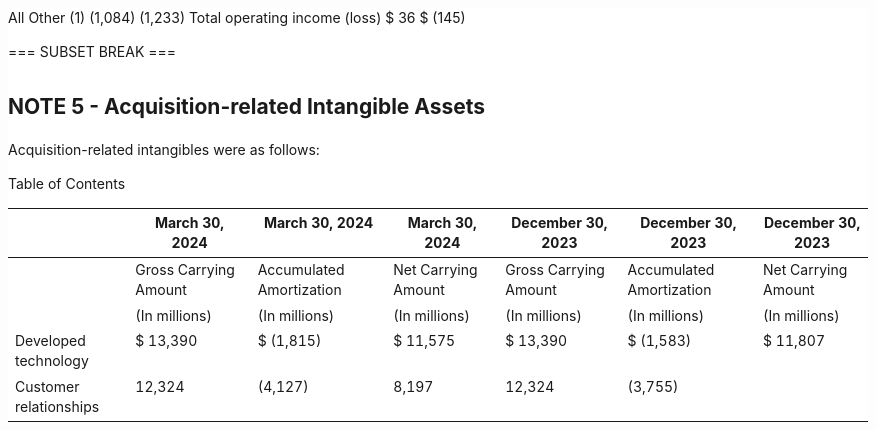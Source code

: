 </tr>
<tr>
<td>All Other (1)</td>
<td>(1,084)</td>
<td>(1,233)</td>
</tr>
<tr>
<td>Total operating income (loss)</td>
<td>$ 36</td>
<td>$ (145)</td>
</tr>
</tbody>
</table>
<p>=== SUBSET BREAK ===</p>
<h2>NOTE 5 - Acquisition-related Intangible Assets</h2>
<p>Acquisition-related intangibles were as follows:</p>
<p>Table of Contents</p>
<table>
<thead>
<tr>
<th></th>
<th>March 30, 2024</th>
<th>March 30, 2024</th>
<th>March 30, 2024</th>
<th>December 30, 2023</th>
<th>December 30, 2023</th>
<th>December 30, 2023</th>
</tr>
</thead>
<tbody>
<tr>
<td></td>
<td>Gross Carrying Amount</td>
<td>Accumulated Amortization</td>
<td>Net Carrying Amount</td>
<td>Gross Carrying Amount</td>
<td>Accumulated Amortization</td>
<td>Net Carrying Amount</td>
</tr>
<tr>
<td></td>
<td>(In millions)</td>
<td>(In millions)</td>
<td>(In millions)</td>
<td>(In millions)</td>
<td>(In millions)</td>
<td>(In millions)</td>
</tr>
<tr>
<td>Developed technology</td>
<td>$ 13,390</td>
<td>$ (1,815)</td>
<td>$ 11,575</td>
<td>$ 13,390</td>
<td>$ (1,583)</td>
<td>$ 11,807</td>
</tr>
<tr>
<td>Customer relationships</td>
<td>12,324</td>
<td>(4,127)</td>
<td>8,197</td>
<td>12,324</td>
<td>(3,755)</td>